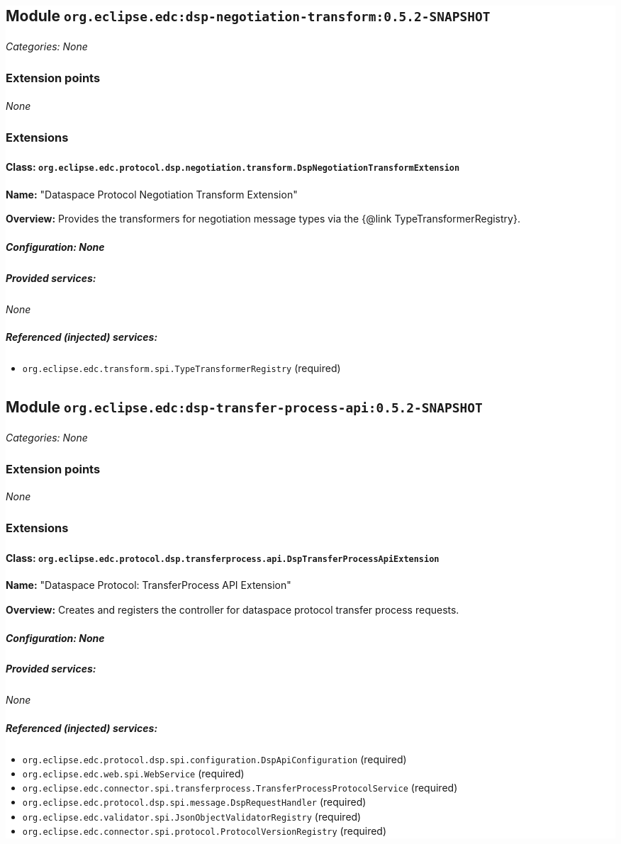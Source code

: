 Module `org.eclipse.edc:dsp-negotiation-transform:0.5.2-SNAPSHOT`
-----------------------------------------------------------------

_Categories: None_

### Extension points
_None_

### Extensions
#### Class: `org.eclipse.edc.protocol.dsp.negotiation.transform.DspNegotiationTransformExtension`
**Name:** "Dataspace Protocol Negotiation Transform Extension"

**Overview:**  Provides the transformers for negotiation message types via the {@link TypeTransformerRegistry}.



##### Configuration: _None_

##### Provided services:
_None_

##### Referenced (injected) services:
- `org.eclipse.edc.transform.spi.TypeTransformerRegistry` (required)

Module `org.eclipse.edc:dsp-transfer-process-api:0.5.2-SNAPSHOT`
----------------------------------------------------------------

_Categories: None_

### Extension points
_None_

### Extensions
#### Class: `org.eclipse.edc.protocol.dsp.transferprocess.api.DspTransferProcessApiExtension`
**Name:** "Dataspace Protocol: TransferProcess API Extension"

**Overview:**  Creates and registers the controller for dataspace protocol transfer process requests.



##### Configuration: _None_

##### Provided services:
_None_

##### Referenced (injected) services:
- `org.eclipse.edc.protocol.dsp.spi.configuration.DspApiConfiguration` (required)
- `org.eclipse.edc.web.spi.WebService` (required)
- `org.eclipse.edc.connector.spi.transferprocess.TransferProcessProtocolService` (required)
- `org.eclipse.edc.protocol.dsp.spi.message.DspRequestHandler` (required)
- `org.eclipse.edc.validator.spi.JsonObjectValidatorRegistry` (required)
- `org.eclipse.edc.connector.spi.protocol.ProtocolVersionRegistry` (required)
